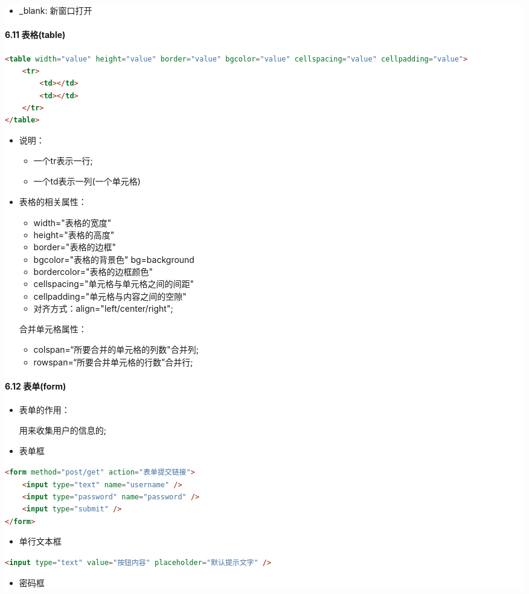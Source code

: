 - _blank: 新窗口打开

#### 6.11 表格(table)

```html
<table width="value" height="value" border="value" bgcolor="value" cellspacing="value" cellpadding="value">
	<tr>
		<td></td>
		<td></td>
	</tr>
</table>
```

- 说明：

  - 一个tr表示一行; 

  - 一个td表示一列(一个单元格)

- 表格的相关属性：

  - width="表格的宽度"
  - height="表格的高度"
  - border="表格的边框"
  - bgcolor="表格的背景色" bg=background
  - bordercolor="表格的边框颜色"
  - cellspacing="单元格与单元格之间的间距"
  - cellpadding="单元格与内容之间的空隙"
  - 对齐方式：align="left/center/right";

  合并单元格属性：

  - colspan=“所要合并的单元格的列数"合并列;
  - rowspan=“所要合并单元格的行数”合并行;

#### 6.12 表单(form)

- 表单的作用：

  用来收集用户的信息的;

- 表单框

```html
<form method="post/get" action="表单提交链接">
	<input type="text" name="username" />
	<input type="password" name="password" />
    <input type="submit" />
</form>
```

- 单行文本框

```html
<input type="text" value="按钮内容" placeholder="默认提示文字" />
```

- 密码框

